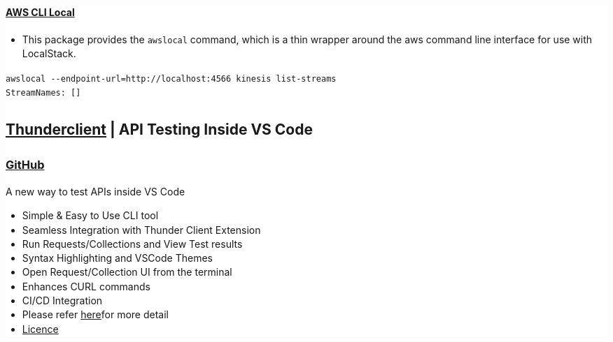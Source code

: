 #### [AWS CLI Local](https://github.com/localstack/awscli-local)
- This package provides the `awslocal` command, which is a thin wrapper around the aws command line interface for use with LocalStack.
```
awslocal --endpoint-url=http://localhost:4566 kinesis list-streams
StreamNames: []
```

## [Thunderclient](https://www.thunderclient.com/) | API Testing Inside VS Code
### [GitHub](https://github.com/rangav/thunder-client-support)

A new way to test APIs inside VS Code

- Simple & Easy to Use CLI tool
- Seamless Integration with Thunder Client Extension
- Run Requests/Collections and View Test results
- Syntax Highlighting and VSCode Themes
- Open Request/Collection UI from the terminal
- Enhances CURL commands
- CI/CD Integration
- Please refer [here](https://rangav.medium.com/thunder-client-cli-a-new-way-to-test-apis-inside-vscode-d91eb5c71d8e)for more detail
- [Licence](https://github.com/rangav/thunder-client-support/blob/master/LICENSE.txt)
